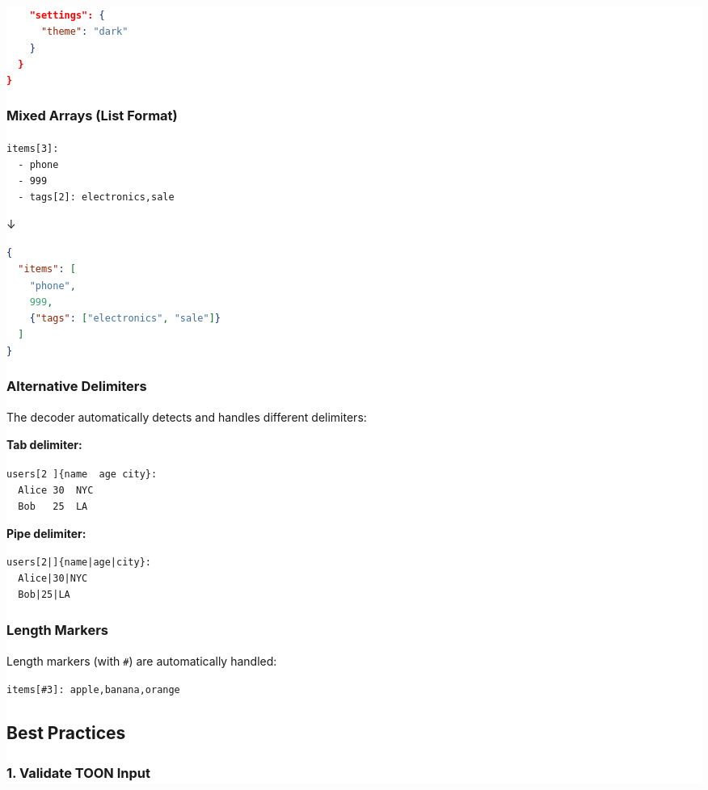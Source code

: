 ```json
    "settings": {
      "theme": "dark"
    }
  }
}
```

### Mixed Arrays (List Format)
```
items[3]:
  - phone
  - 999
  - tags[2]: electronics,sale
```
↓
```json
{
  "items": [
    "phone",
    999,
    {"tags": ["electronics", "sale"]}
  ]
}
```

### Alternative Delimiters

The decoder automatically detects and handles different delimiters:

**Tab delimiter:**
```
users[2	]{name	age	city}:
  Alice	30	NYC
  Bob	25	LA
```

**Pipe delimiter:**
```
users[2|]{name|age|city}:
  Alice|30|NYC
  Bob|25|LA
```

### Length Markers

Length markers (with `#`) are automatically handled:
```
items[#3]: apple,banana,orange
```

## Best Practices

### 1. Validate TOON Input
